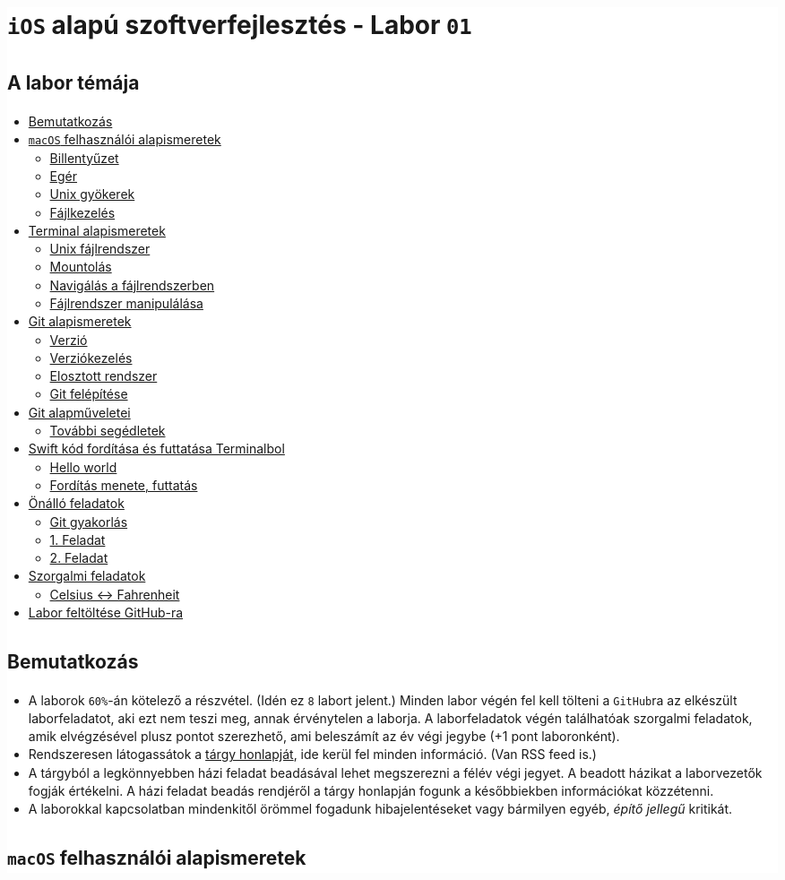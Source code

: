 # `iOS` alapú szoftverfejlesztés - Labor `01`

## A labor témája

- [Bemutatkozás](#bemutatkozas)
- [`macOS` felhasználói alapismeretek](#mac_knowings)
    - [Billentyűzet](#billentyuzet)
    - [Egér](#eger)
    - [Unix gyökerek](#unix-gyokerek)
    - [Fájlkezelés](#fajlkezeles)
- [Terminal alapismeretek](#terminal_alapismeretek)
    - [Unix fájlrendszer](#unix-filesystem)
    - [Mountolás](#mountolas)
    - [Navigálás a fájlrendszerben](#fajlrendszer_navigalas)
    - [Fájlrendszer manipulálása](#filesystem_manipulation)
- [Git alapismeretek](#git_tutorial)
    - [Verzió](#git_version)
    - [Verziókezelés](#git_version_control)
    - [Elosztott rendszer](#git_distributed_system)
    - [Git felépítése](#git_parts)
- [Git alapműveletei](#git_commands) 
    - [További segédletek](#git_readings)
- [Swift kód fordítása és futtatása Terminalbol](#swift_compile_terminal)
    - [Hello world](#hello_world)
    - [Fordítás menete, futtatás](#compiling_running)
- [Önálló feladatok](#onallo)
    - [Git gyakorlás](#git_self_test)
    - [1. Feladat](#1st_task)
    - [2. Feladat](#2nd_task)    
- [Szorgalmi feladatok](#szorgalmi)
    - [Celsius ↔ Fahrenheit](#celsius_task)
- [Labor feltöltése GitHub-ra](#git_upload)

## Bemutatkozás <a id="bemutatkozas"></a>
* A laborok `60%`-án kötelező a részvétel. (Idén ez `8` labort jelent.) Minden labor végén fel kell tölteni a `GitHub`ra az elkészült laborfeladatot, aki ezt nem teszi meg, annak érvénytelen a laborja. A laborfeladatok végén találhatóak szorgalmi feladatok, amik elvégzésével plusz pontot szerezhető, ami beleszámít az év végi jegybe (+1 pont laboronként).
* Rendszeresen látogassátok a [tárgy honlapját](https://www.aut.bme.hu/Course/ios), ide kerül fel minden információ. (Van RSS feed is.)
* A tárgyból a legkönnyebben házi feladat beadásával lehet megszerezni a félév végi jegyet. A beadott házikat a laborvezetők fogják értékelni. A házi feladat beadás rendjéről a tárgy honlapján fogunk a későbbiekben információkat közzétenni.
* A laborokkal kapcsolatban mindenkitől örömmel fogadunk hibajelentéseket vagy bármilyen egyéb, _építő jellegű_ kritikát.

## `macOS` felhasználói alapismeretek <a id="mac_knowings"></a>
